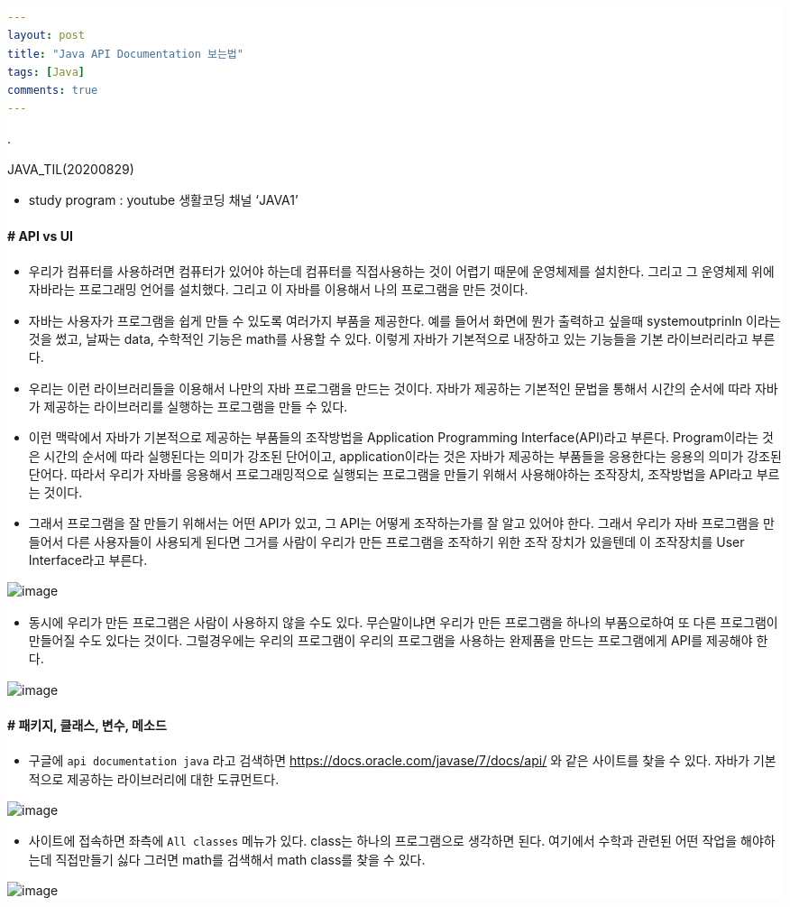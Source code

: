 ```yaml
---
layout: post
title: "Java API Documentation 보는법"
tags: [Java]
comments: true
---
```


.

JAVA_TIL(20200829)

- study program : youtube 생활코딩 채널 ‘JAVA1’

#### # API vs UI

- 우리가 컴퓨터를 사용하려면 컴퓨터가 있어야 하는데 컴퓨터를 직접사용하는 것이 어렵기 때문에 운영체제를 설치한다. 그리고 그 운영체제 위에 자바라는 프로그래밍 언어를 설치했다. 그리고 이 자바를 이용해서 나의 프로그램을 만든 것이다.


- 자바는 사용자가 프로그램을 쉽게 만들 수 있도록 여러가지 부품을 제공한다. 예를 들어서 화면에 뭔가 출력하고 싶을때 systemoutprinln 이라는 것을 썼고, 날짜는 data, 수학적인 기능은 math를 사용할 수 있다. 이렇게 자바가 기본적으로 내장하고 있는 기능들을 기본 라이브러리라고 부른다.


- 우리는 이런 라이브러리들을 이용해서 나만의 자바 프로그램을 만드는 것이다. 자바가 제공하는 기본적인 문법을 통해서 시간의 순서에 따라 자바가 제공하는 라이브러리를 실행하는 프로그램을 만들 수 있다. 


- 이런 맥락에서 자바가 기본적으로 제공하는 부품들의 조작방법을 Application Programming Interface(API)라고 부른다. Program이라는 것은 시간의 순서에 따라 실행된다는 의미가 강조된 단어이고, application이라는 것은 자바가 제공하는 부품들을 응용한다는 응용의 의미가 강조된 단어다. 따라서 우리가 자바를 응용해서 프로그래밍적으로 실행되는 프로그램을 만들기 위해서 사용해야하는 조작장치, 조작방법을 API라고 부르는 것이다.


- 그래서 프로그램을 잘 만들기 위해서는 어떤 API가 있고, 그 API는 어떻게 조작하는가를 잘 알고 있어야 한다. 그래서 우리가 자바 프로그램을 만들어서 다른 사용자들이 사용되게 된다면 그거를 사람이 우리가 만든 프로그램을 조작하기 위한 조작 장치가 있을텐데 이 조작장치를 User Interface라고 부른다.

![image](https://user-images.githubusercontent.com/41605276/91635080-64e0b800-ea30-11ea-9990-a50eb2e0cde1.png)


- 동시에 우리가 만든 프로그램은 사람이 사용하지 않을 수도 있다. 무슨말이냐면 우리가 만든 프로그램을 하나의 부품으로하여 또 다른 프로그램이 만들어질 수도 있다는 것이다. 그럴경우에는 우리의 프로그램이 우리의 프로그램을 사용하는 완제품을 만드는 프로그램에게 API를 제공해야 한다.

![image](https://user-images.githubusercontent.com/41605276/91635119-aa04ea00-ea30-11ea-9ea9-135d211eeefd.png)


#### # 패키지, 클래스, 변수, 메소드

- 구글에 `api documentation java` 라고 검색하면 https://docs.oracle.com/javase/7/docs/api/ 와 같은 사이트를 찾을 수 있다. 자바가 기본적으로 제공하는 라이브러리에 대한 도큐먼트다. 


![image](https://user-images.githubusercontent.com/41605276/91635206-80988e00-ea31-11ea-808a-adee4d02afb3.png)


- 사이트에 접속하면 좌측에 `All classes` 메뉴가 있다. class는 하나의 프로그램으로 생각하면 된다. 여기에서 수학과 관련된 어떤 작업을 해야하는데 직접만들기 싫다 그러면 math를 검색해서 math class를 찾을 수 있다.


![image](https://user-images.githubusercontent.com/41605276/91635330-9e1a2780-ea32-11ea-93fa-03e89ad4e6d6.png)
